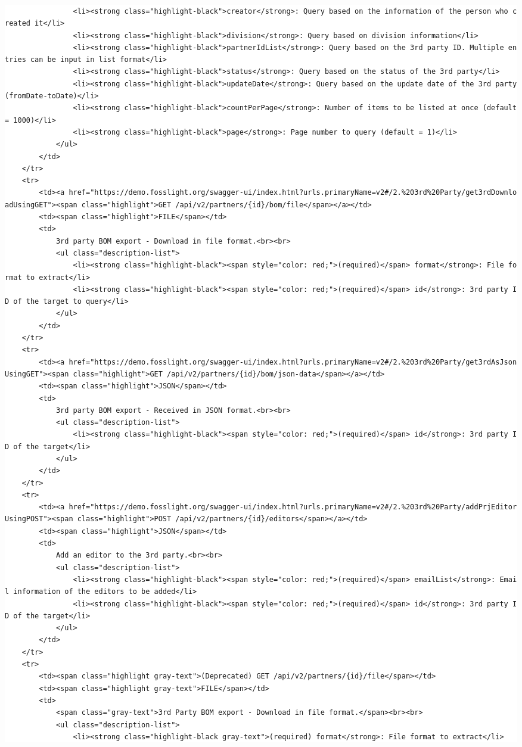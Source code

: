                     <li><strong class="highlight-black">creator</strong>: Query based on the information of the person who created it</li>
                    <li><strong class="highlight-black">division</strong>: Query based on division information</li>
                    <li><strong class="highlight-black">partnerIdList</strong>: Query based on the 3rd party ID. Multiple entries can be input in list format</li>
                    <li><strong class="highlight-black">status</strong>: Query based on the status of the 3rd party</li>
                    <li><strong class="highlight-black">updateDate</strong>: Query based on the update date of the 3rd party (fromDate-toDate)</li>
                    <li><strong class="highlight-black">countPerPage</strong>: Number of items to be listed at once (default = 1000)</li>
                    <li><strong class="highlight-black">page</strong>: Page number to query (default = 1)</li>
                </ul>
            </td>
        </tr>
        <tr>
            <td><a href="https://demo.fosslight.org/swagger-ui/index.html?urls.primaryName=v2#/2.%203rd%20Party/get3rdDownloadUsingGET"><span class="highlight">GET /api/v2/partners/{id}/bom/file</span></a></td>
            <td><span class="highlight">FILE</span></td>
            <td>
                3rd party BOM export - Download in file format.<br><br>
                <ul class="description-list">
                    <li><strong class="highlight-black"><span style="color: red;">(required)</span> format</strong>: File format to extract</li>
                    <li><strong class="highlight-black"><span style="color: red;">(required)</span> id</strong>: 3rd party ID of the target to query</li>
                </ul>
            </td>
        </tr>
        <tr>
            <td><a href="https://demo.fosslight.org/swagger-ui/index.html?urls.primaryName=v2#/2.%203rd%20Party/get3rdAsJsonUsingGET"><span class="highlight">GET ​/api​/v2​/partners​/{id}​/bom/json-data</span></a></td>
            <td><span class="highlight">JSON</span></td>
            <td>
                3rd party BOM export - Received in JSON format.<br><br>
                <ul class="description-list">
                    <li><strong class="highlight-black"><span style="color: red;">(required)</span> id</strong>: 3rd party ID of the target</li>
                </ul>
            </td>
        </tr>
        <tr>
            <td><a href="https://demo.fosslight.org/swagger-ui/index.html?urls.primaryName=v2#/2.%203rd%20Party/addPrjEditorUsingPOST"><span class="highlight">POST /api/v2/partners/{id}/editors</span></a></td>
            <td><span class="highlight">JSON</span></td>
            <td>
                Add an editor to the 3rd party.<br><br>
                <ul class="description-list">
                    <li><strong class="highlight-black"><span style="color: red;">(required)</span> emailList</strong>: Email information of the editors to be added</li>
                    <li><strong class="highlight-black"><span style="color: red;">(required)</span> id</strong>: 3rd party ID of the target</li>
                </ul>
            </td>
        </tr>
        <tr>
            <td><span class="highlight gray-text">(Deprecated) GET /api/v2/partners/{id}/file</span></td>
            <td><span class="highlight gray-text">FILE</span></td>
            <td>
                <span class="gray-text">3rd Party BOM export - Download in file format.</span><br><br>
                <ul class="description-list">
                    <li><strong class="highlight-black gray-text">(required) format</strong>: File format to extract</li>